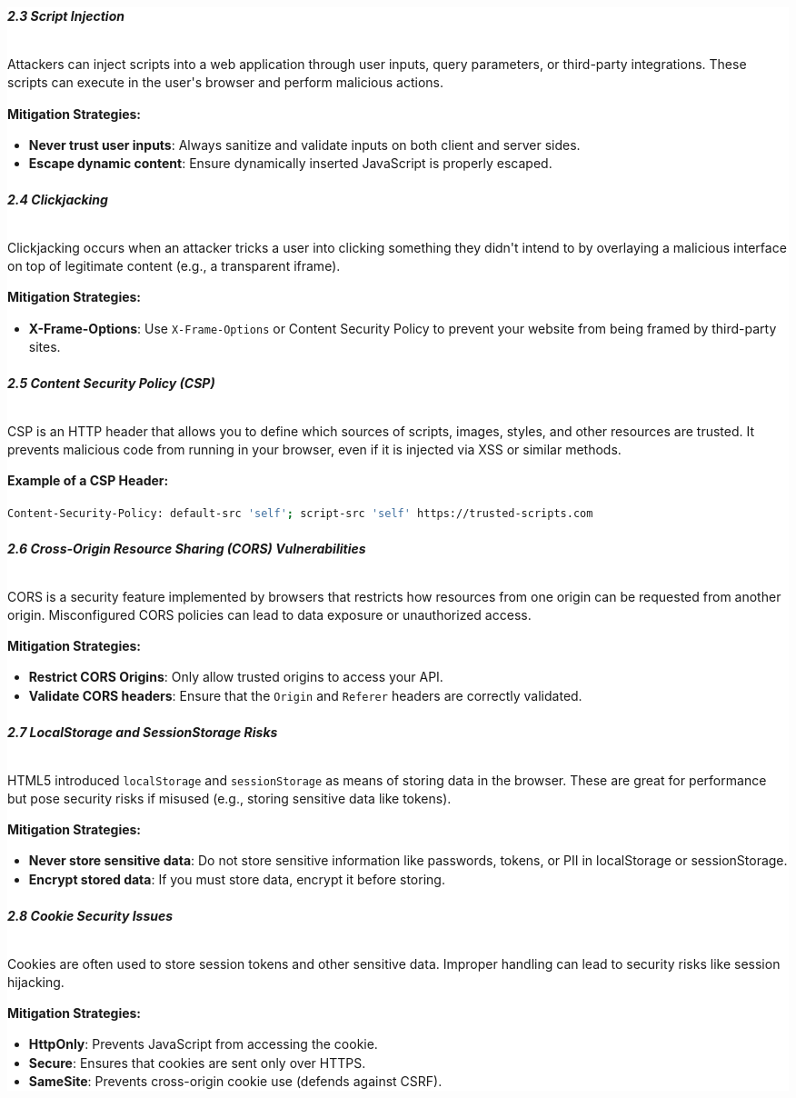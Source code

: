 ###### **2.3 Script Injection**

Attackers can inject scripts into a web application through user inputs, query parameters, or third-party integrations. These scripts can execute in the user's browser and perform malicious actions.

**Mitigation Strategies:**
- **Never trust user inputs**: Always sanitize and validate inputs on both client and server sides.
- **Escape dynamic content**: Ensure dynamically inserted JavaScript is properly escaped.

###### **2.4 Clickjacking**

Clickjacking occurs when an attacker tricks a user into clicking something they didn't intend to by overlaying a malicious interface on top of legitimate content (e.g., a transparent iframe).

**Mitigation Strategies:**
- **X-Frame-Options**: Use `X-Frame-Options` or Content Security Policy to prevent your website from being framed by third-party sites.
  
###### **2.5 Content Security Policy (CSP)**

CSP is an HTTP header that allows you to define which sources of scripts, images, styles, and other resources are trusted. It prevents malicious code from running in your browser, even if it is injected via XSS or similar methods.

**Example of a CSP Header:**
```bash
Content-Security-Policy: default-src 'self'; script-src 'self' https://trusted-scripts.com
```

###### **2.6 Cross-Origin Resource Sharing (CORS) Vulnerabilities**

CORS is a security feature implemented by browsers that restricts how resources from one origin can be requested from another origin. Misconfigured CORS policies can lead to data exposure or unauthorized access.

**Mitigation Strategies:**
- **Restrict CORS Origins**: Only allow trusted origins to access your API.
- **Validate CORS headers**: Ensure that the `Origin` and `Referer` headers are correctly validated.

###### **2.7 LocalStorage and SessionStorage Risks**

HTML5 introduced `localStorage` and `sessionStorage` as means of storing data in the browser. These are great for performance but pose security risks if misused (e.g., storing sensitive data like tokens).

**Mitigation Strategies:**
- **Never store sensitive data**: Do not store sensitive information like passwords, tokens, or PII in localStorage or sessionStorage.
- **Encrypt stored data**: If you must store data, encrypt it before storing.

###### **2.8 Cookie Security Issues**

Cookies are often used to store session tokens and other sensitive data. Improper handling can lead to security risks like session hijacking.

**Mitigation Strategies:**
- **HttpOnly**: Prevents JavaScript from accessing the cookie.
- **Secure**: Ensures that cookies are sent only over HTTPS.
- **SameSite**: Prevents cross-origin cookie use (defends against CSRF).
